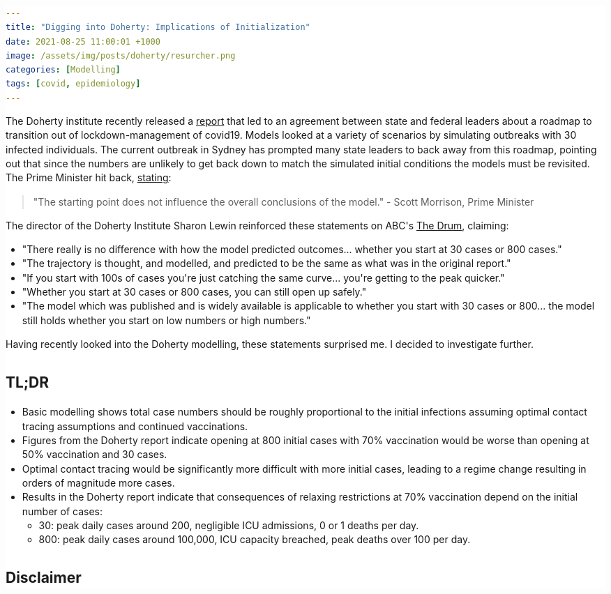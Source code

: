 ```yaml
---
title: "Digging into Doherty: Implications of Initialization"
date: 2021-08-25 11:00:01 +1000
image: /assets/img/posts/doherty/resurcher.png
categories: [Modelling]
tags: [covid, epidemiology]
---
```


The Doherty institute recently released a [report](https://www.doherty.edu.au/uploads/content_doc/DohertyModelling_NationalPlan_and_Addendum_20210810.pdf) that led to an agreement between state and federal leaders about a roadmap to transition out of lockdown-management of covid19. Models looked at a variety of scenarios by simulating outbreaks with 30 infected individuals. The current outbreak in Sydney has prompted many state leaders to back away from this roadmap, pointing out that since the numbers are unlikely to get back down to match the simulated initial conditions the models must be revisited. The Prime Minister hit back, [stating](https://www.theguardian.com/australia-news/2021/aug/23/scott-morrison-tells-states-they-need-to-honour-covid-deal-with-all-australians-to-reopen):

> "The starting point does not influence the overall conclusions of the model." - Scott Morrison, Prime Minister

The director of the Doherty Institute Sharon Lewin reinforced these statements on ABC's [The Drum](https://iview.abc.net.au/video/NC2107H146S00), claiming:

- "There really is no difference with how the model predicted outcomes... whether you start at 30 cases or 800 cases."
- "The trajectory is thought, and modelled, and predicted to be the same as what was in the original report."
- "If you start with 100s of cases you're just catching the same curve... you're getting to the peak quicker."
- "Whether you start at 30 cases or 800 cases, you can still open up safely."
- "The model which was published and is widely available is applicable to whether you start with 30 cases or 800... the model still holds whether you start on low numbers or high numbers."

Having recently looked into the Doherty modelling, these statements surprised me. I decided to investigate further.

## TL;DR

- Basic modelling shows total case numbers should be roughly proportional to the initial infections assuming optimal contact tracing assumptions and continued vaccinations.
- Figures from the Doherty report indicate opening at 800 initial cases with 70% vaccination would be worse than opening at 50% vaccination and 30 cases.
- Optimal contact tracing would be significantly more difficult with more initial cases, leading to a regime change resulting in orders of magnitude more cases.
- Results in the Doherty report indicate that consequences of relaxing restrictions at 70% vaccination depend on the initial number of cases:
  - 30: peak daily cases around 200, negligible ICU admissions, 0 or 1 deaths per day.
  - 800: peak daily cases around 100,000, ICU capacity breached, peak deaths over 100 per day.

## Disclaimer
